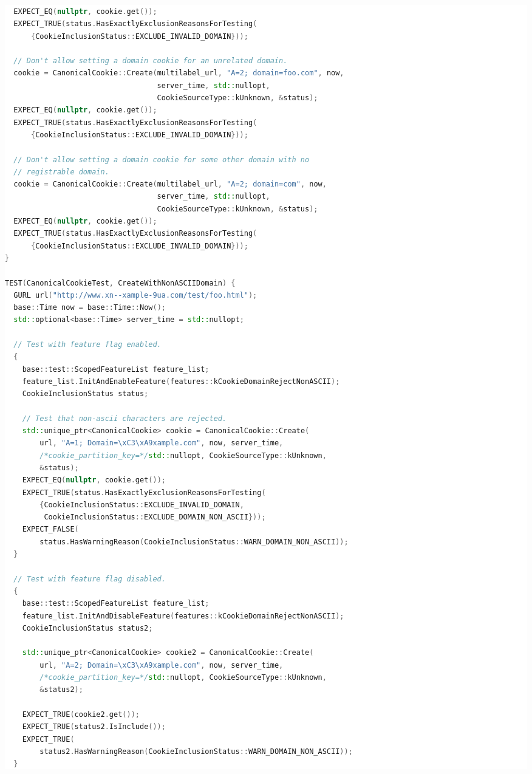 ```cpp
  EXPECT_EQ(nullptr, cookie.get());
  EXPECT_TRUE(status.HasExactlyExclusionReasonsForTesting(
      {CookieInclusionStatus::EXCLUDE_INVALID_DOMAIN}));

  // Don't allow setting a domain cookie for an unrelated domain.
  cookie = CanonicalCookie::Create(multilabel_url, "A=2; domain=foo.com", now,
                                   server_time, std::nullopt,
                                   CookieSourceType::kUnknown, &status);
  EXPECT_EQ(nullptr, cookie.get());
  EXPECT_TRUE(status.HasExactlyExclusionReasonsForTesting(
      {CookieInclusionStatus::EXCLUDE_INVALID_DOMAIN}));

  // Don't allow setting a domain cookie for some other domain with no
  // registrable domain.
  cookie = CanonicalCookie::Create(multilabel_url, "A=2; domain=com", now,
                                   server_time, std::nullopt,
                                   CookieSourceType::kUnknown, &status);
  EXPECT_EQ(nullptr, cookie.get());
  EXPECT_TRUE(status.HasExactlyExclusionReasonsForTesting(
      {CookieInclusionStatus::EXCLUDE_INVALID_DOMAIN}));
}

TEST(CanonicalCookieTest, CreateWithNonASCIIDomain) {
  GURL url("http://www.xn--xample-9ua.com/test/foo.html");
  base::Time now = base::Time::Now();
  std::optional<base::Time> server_time = std::nullopt;

  // Test with feature flag enabled.
  {
    base::test::ScopedFeatureList feature_list;
    feature_list.InitAndEnableFeature(features::kCookieDomainRejectNonASCII);
    CookieInclusionStatus status;

    // Test that non-ascii characters are rejected.
    std::unique_ptr<CanonicalCookie> cookie = CanonicalCookie::Create(
        url, "A=1; Domain=\xC3\xA9xample.com", now, server_time,
        /*cookie_partition_key=*/std::nullopt, CookieSourceType::kUnknown,
        &status);
    EXPECT_EQ(nullptr, cookie.get());
    EXPECT_TRUE(status.HasExactlyExclusionReasonsForTesting(
        {CookieInclusionStatus::EXCLUDE_INVALID_DOMAIN,
         CookieInclusionStatus::EXCLUDE_DOMAIN_NON_ASCII}));
    EXPECT_FALSE(
        status.HasWarningReason(CookieInclusionStatus::WARN_DOMAIN_NON_ASCII));
  }

  // Test with feature flag disabled.
  {
    base::test::ScopedFeatureList feature_list;
    feature_list.InitAndDisableFeature(features::kCookieDomainRejectNonASCII);
    CookieInclusionStatus status2;

    std::unique_ptr<CanonicalCookie> cookie2 = CanonicalCookie::Create(
        url, "A=2; Domain=\xC3\xA9xample.com", now, server_time,
        /*cookie_partition_key=*/std::nullopt, CookieSourceType::kUnknown,
        &status2);

    EXPECT_TRUE(cookie2.get());
    EXPECT_TRUE(status2.IsInclude());
    EXPECT_TRUE(
        status2.HasWarningReason(CookieInclusionStatus::WARN_DOMAIN_NON_ASCII));
  }

```